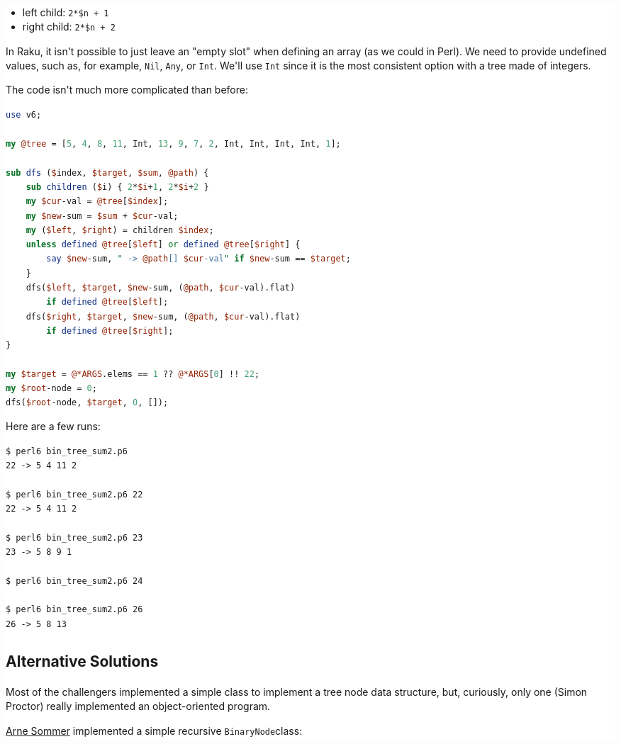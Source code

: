 * left child: `2*$n + 1`
* right child: `2*$n + 2`

In Raku, it isn't possible to just leave an "empty slot" when defining an array (as we could in Perl). We need to provide undefined values, such as, for example, `Nil`, `Any`, or `Int`. We'll use `Int` since it is the most consistent option with a tree made of integers.

The code isn't much more complicated than before:

``` Perl 6
use v6;

my @tree = [5, 4, 8, 11, Int, 13, 9, 7, 2, Int, Int, Int, Int, 1];

sub dfs ($index, $target, $sum, @path) {
    sub children ($i) { 2*$i+1, 2*$i+2 }
    my $cur-val = @tree[$index];
    my $new-sum = $sum + $cur-val;
    my ($left, $right) = children $index; 
    unless defined @tree[$left] or defined @tree[$right] {
        say $new-sum, " -> @path[] $cur-val" if $new-sum == $target;
    }
    dfs($left, $target, $new-sum, (@path, $cur-val).flat) 
        if defined @tree[$left];
    dfs($right, $target, $new-sum, (@path, $cur-val).flat) 
        if defined @tree[$right];
}

my $target = @*ARGS.elems == 1 ?? @*ARGS[0] !! 22;
my $root-node = 0;
dfs($root-node, $target, 0, []);
```

Here are a few runs:

    $ perl6 bin_tree_sum2.p6
    22 -> 5 4 11 2
    
    $ perl6 bin_tree_sum2.p6 22
    22 -> 5 4 11 2
    
    $ perl6 bin_tree_sum2.p6 23
    23 -> 5 8 9 1
    
    $ perl6 bin_tree_sum2.p6 24
    
    $ perl6 bin_tree_sum2.p6 26
    26 -> 5 8 13

## Alternative Solutions

Most of the challengers implemented a simple class to implement a tree node data structure, but, curiously, only one (Simon Proctor) really implemented an object-oriented program.

[Arne Sommer](https://github.com/manwar/perlweeklychallenge-club/blob/master/challenge-056/arne-sommer/raku/ch-2.p6) implemented a simple recursive `BinaryNode`class:
